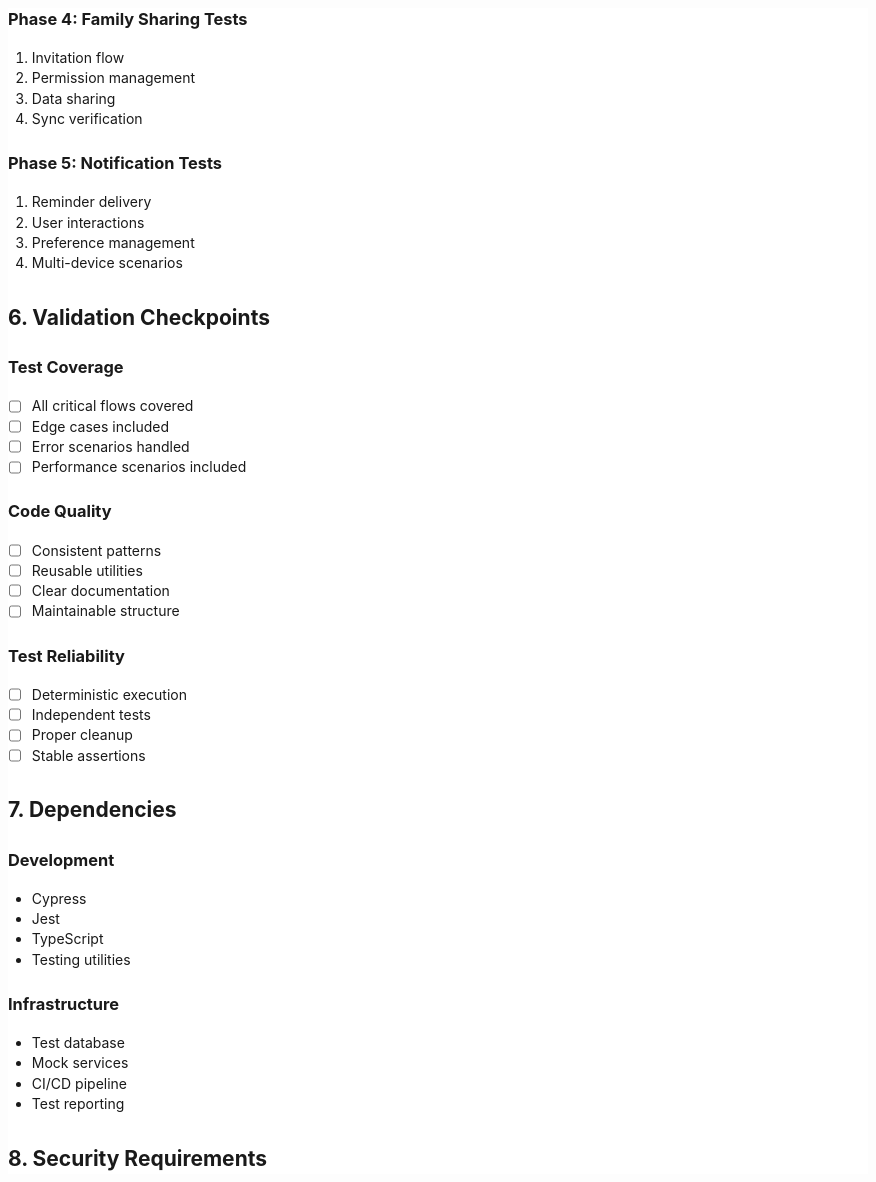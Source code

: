 ### Phase 4: Family Sharing Tests
1. Invitation flow
2. Permission management
3. Data sharing
4. Sync verification

### Phase 5: Notification Tests
1. Reminder delivery
2. User interactions
3. Preference management
4. Multi-device scenarios

## 6. Validation Checkpoints

### Test Coverage
- [ ] All critical flows covered
- [ ] Edge cases included
- [ ] Error scenarios handled
- [ ] Performance scenarios included

### Code Quality
- [ ] Consistent patterns
- [ ] Reusable utilities
- [ ] Clear documentation
- [ ] Maintainable structure

### Test Reliability
- [ ] Deterministic execution
- [ ] Independent tests
- [ ] Proper cleanup
- [ ] Stable assertions

## 7. Dependencies

### Development
- Cypress
- Jest
- TypeScript
- Testing utilities

### Infrastructure
- Test database
- Mock services
- CI/CD pipeline
- Test reporting

## 8. Security Requirements
